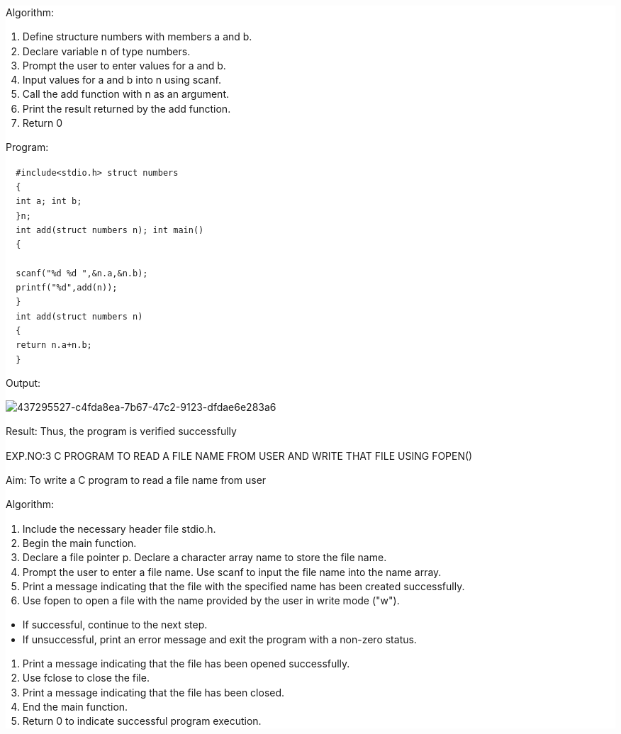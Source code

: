 Algorithm:
1.	Define structure numbers with members a and b.
2.	Declare variable n of type numbers.
3.	Prompt the user to enter values for a and b.
4.	Input values for a and b into n using scanf.
5.	Call the add function with n as an argument.
6.	Print the result returned by the add function.
7.	Return 0
 
Program:

      #include<stdio.h> struct numbers
      {
      int a; int b;
      }n;
      int add(struct numbers n); int main()
      {
      
      scanf("%d %d ",&n.a,&n.b);
      printf("%d",add(n));
      }
      int add(struct numbers n)
      {
      return n.a+n.b;
      }



Output:

![437295527-c4fda8ea-7b67-47c2-9123-dfdae6e283a6](https://github.com/user-attachments/assets/1ac93a84-2709-4fc2-8d5d-c485bddff2ff)


Result:
Thus, the program is verified successfully


 
EXP.NO:3 C PROGRAM TO READ A FILE NAME FROM USER AND WRITE THAT FILE USING FOPEN()

Aim:
To write a C program to read a file name from user

Algorithm:
1.	Include the necessary header file stdio.h.
2.	Begin the main function.
3.	Declare a file pointer p.
Declare a character array name to store the file name.
4.	Prompt the user to enter a file name.
Use scanf to input the file name into the name array.
5.	Print a message indicating that the file with the specified name has been created successfully.
6.	Use fopen to open a file with the name provided by the user in write mode ("w").
-	If successful, continue to the next step.
-	If unsuccessful, print an error message and exit the program with a non-zero status.
1.	Print a message indicating that the file has been opened successfully.
2.	Use fclose to close the file.
3.	Print a message indicating that the file has been closed.
4.	End the main function.
5.	Return 0 to indicate successful program execution.
 